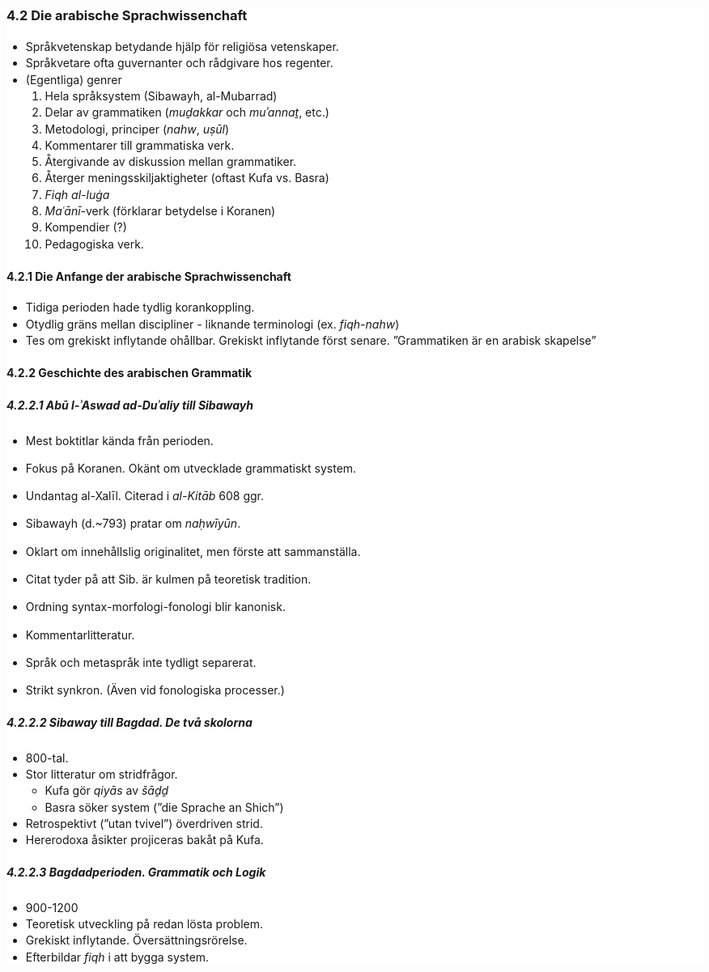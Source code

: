 ### 4.2 Die arabische Sprachwissenchaft

- Språkvetenskap betydande hjälp för religiösa vetenskaper. 
- Språkvetare ofta guvernanter och rådgivare hos regenter.
- (Egentliga) genrer
  1. Hela språksystem (Sibawayh, al-Mubarrad)
  2. Delar av grammatiken (*muḏakkar* och *muʾannaṯ*, etc.)
  3. Metodologi, principer (*nahw*, *uṣūl*)
  4. Kommentarer till grammatiska verk.
  5. Återgivande av diskussion mellan grammatiker.
  6. Återger meningsskiljaktigheter (oftast Kufa vs. Basra)
  7. *Fiqh al-luġa*
  8. *Maʿānī*-verk (förklarar betydelse i Koranen)
  9. Kompendier (?)
  10. Pedagogiska verk.

#### 4.2.1 Die Anfange der arabische Sprachwissenchaft

- Tidiga perioden hade tydlig korankoppling.
- Otydlig gräns mellan discipliner - liknande terminologi (ex. *fiqh-nahw*)
- Tes om grekiskt inflytande ohållbar. Grekiskt inflytande först senare.  ”Grammatiken är en arabisk skapelse”

#### 4.2.2 Geschichte des arabischen Grammatik

##### 4.2.2.1 Abū l-ʾAswad ad-Duʾaliy till Sibawayh

- Mest boktitlar kända från perioden.
- Fokus på Koranen. Okänt om utvecklade grammatiskt system.
- Undantag al-Xalīl. Citerad i *al-Kitāb* 608 ggr.

- Sibawayh (d.~793) pratar om *naḥwīyūn*. 
- Oklart om innehållslig originalitet, men förste att sammanställa.
- Citat tyder på att Sib. är kulmen på teoretisk tradition.
- Ordning syntax-morfologi-fonologi blir kanonisk.
- Kommentarlitteratur.
- Språk och metaspråk inte tydligt separerat.
- Strikt synkron. (Även vid fonologiska processer.)

##### 4.2.2.2 Sibaway till Bagdad. De två skolorna

- 800-tal.
- Stor litteratur om stridfrågor.
  - Kufa gör *qiyās* av *šāḏḏ*
  - Basra söker system (”die Sprache an Shich”)
- Retrospektivt (”utan tvivel”) överdriven strid.
- Hererodoxa åsikter projiceras bakåt på Kufa.

##### 4.2.2.3 Bagdadperioden. Grammatik och Logik

- 900-1200
- Teoretisk utveckling på redan lösta problem.
- Grekiskt inflytande. Översättningsrörelse.
- Efterbildar *fiqh* i att bygga system.
